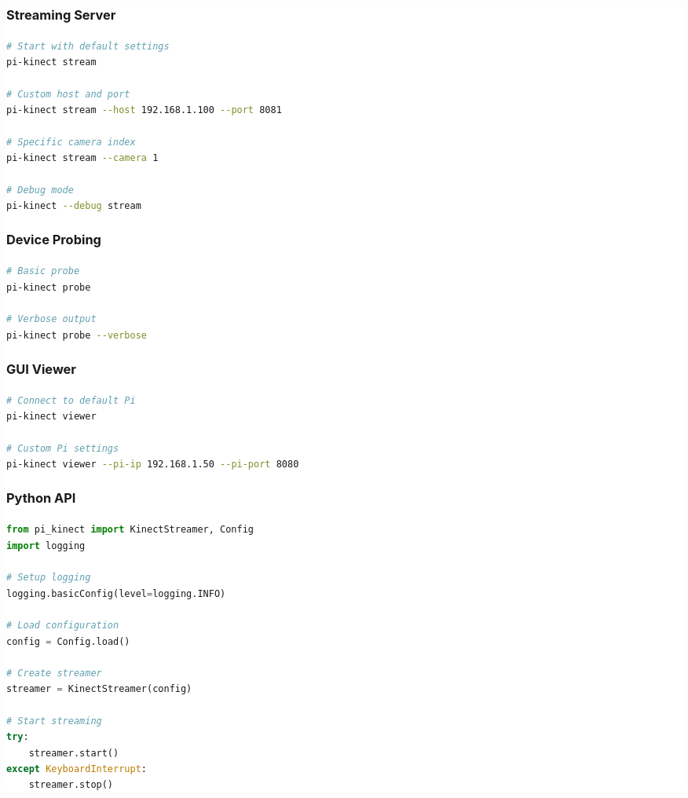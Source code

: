 ### Streaming Server

```bash
# Start with default settings
pi-kinect stream

# Custom host and port
pi-kinect stream --host 192.168.1.100 --port 8081

# Specific camera index
pi-kinect stream --camera 1

# Debug mode
pi-kinect --debug stream
```

### Device Probing

```bash
# Basic probe
pi-kinect probe

# Verbose output
pi-kinect probe --verbose
```

### GUI Viewer

```bash
# Connect to default Pi
pi-kinect viewer

# Custom Pi settings
pi-kinect viewer --pi-ip 192.168.1.50 --pi-port 8080
```

### Python API

```python
from pi_kinect import KinectStreamer, Config
import logging

# Setup logging
logging.basicConfig(level=logging.INFO)

# Load configuration
config = Config.load()

# Create streamer
streamer = KinectStreamer(config)

# Start streaming
try:
    streamer.start()
except KeyboardInterrupt:
    streamer.stop()
```
